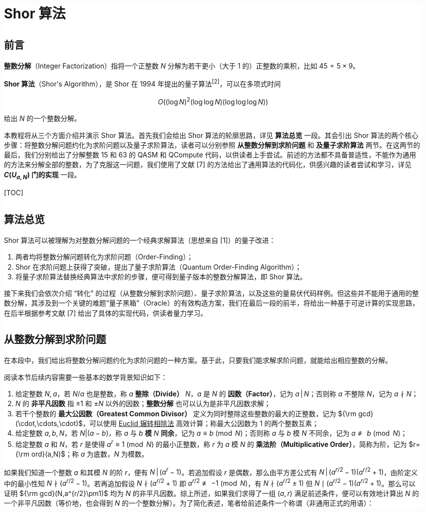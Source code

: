 # Shor 算法

## 前言

**整数分解**（Integer Factorization）指将一个正整数 $N$ 分解为若干更小（大于 $1$ 的）正整数的乘积，比如 $45=5\times9$。

**Shor 算法**（Shor's Algorithm），是 Shor 在 1994 年提出的量子算法$^{[2]}$，可以在多项式时间

$$
O\left((\log N)^2(\log \log N)(\log \log \log N)\right)\tag{1}
$$

给出 $N$ 的一个整数分解。

本教程将从三个方面介绍并演示 Shor 算法。首先我们会给出 Shor 算法的轮廓思路，详见 **算法总览** 一段。其会引出 Shor 算法的两个核心步骤：将整数分解问题约化为求阶问题以及量子求阶算法，读者可以分别参照 **从整数分解到求阶问题** 和 **及量子求阶算法** 两节。在这两节的最后，我们分别给出了分解整数 $15$ 和 $63$ 的 QASM 和 QCompute 代码，以供读者上手尝试。前述的方法都不具备普适性，不能作为通用的方法来分解全部的整数，为了克服这一问题，我们使用了文献 [7] 的方法给出了通用算法的代码化，供感兴趣的读者尝试和学习，详见 **$C(U_{a,N})$ 门的实现** 一段。

[TOC]

## 算法总览

Shor 算法可以被理解为对整数分解问题的一个经典求解算法（思想来自 [1]）的量子改进：

1. 两者均将整数分解问题转化为求阶问题（Order-Finding）；
2. Shor 在求阶问题上获得了突破，提出了量子求阶算法（Quantum Order-Finding Algorithm）；
3. 将量子求阶算法替换经典算法中求阶的步骤，便可得到量子版本的整数分解算法，即 Shor 算法。

接下来我们会依次介绍 “转化” 的过程（从整数分解到求阶问题）、量子求阶算法，以及这些的量易伏代码样例。但这些并不能用于通用的整数分解，其涉及到一个关键的难题“量子黑箱”（Oracle）的有效构造方案，我们在最后一段的前半，将给出一种基于可逆计算的实现思路，在后半根据参考文献 [7] 给出了具体的实现代码，供读者量力学习。

## 从整数分解到求阶问题

在本段中，我们给出将整数分解问题约化为求阶问题的一种方案。基于此，只要我们能求解求阶问题，就能给出相应整数的分解。

阅读本节后续内容需要一些基本的数学背景知识如下：

1. 给定整数 $N,a$，若 $N/a$ 也是整数，称 $a$ **整除（Divide）** $N$，$a$ 是 $N$ 的 **因数（Factor）**，记为 $a\,|\,N$；否则称 $a$ 不整除 $N$，记为 $a\nmid N$；
2. $N$ 的 **非平凡因数** 指 $\pm 1$ 和 $\pm N$ 以外的因数；**整数分解** 也可以认为是非平凡因数求解；
4. 若干个整数的 **最大公因数（Greatest Common Divisor）** 定义为同时整除这些整数的最大的正整数，记为 ${\rm gcd}(\cdot,\cdots,\cdot)$，可以使用 [Euclid 辗转相除法](https://baike.baidu.com/item/%E6%AC%A7%E5%87%A0%E9%87%8C%E5%BE%97%E7%AE%97%E6%B3%95/1647675?fr=aladdin) 高效计算；称最大公因数为 $1$ 的两个整数互素；
5. 给定整数 $a,b,N$，若 $N|(a-b)$，称 $a$ 与 $b$ **模** $N$ **同余**，记为 $a\equiv b\pmod{N}$；否则称 $a$ 与 $b$ 模 $N$ 不同余，记为 $a\not\equiv b\pmod{N}$；
6. 给定整数 $a$ 和 $N$，若 $r$ 是使得 $a^r\equiv 1\pmod{N}$ 的最小正整数，称 $r$ 为 $a$ 模 ${N}$ 的 **乘法阶（Multiplicative Order）**，简称为阶，记为 $r={\rm ord}(a,N)$；称 $a$ 为底数，$N$ 为模数。

如果我们知道一个整数 $a$ 和其模 $N$ 的阶 $r$，便有 $N\,|\,(a^r-1)$。若追加假设 $r$ 是偶数，那么由平方差公式有 $N\,|\,(a^{r/2}-1)(a^{r/2}+1)$，由阶定义中的最小性知 $N\nmid(a^{r/2}-1)$。若再追加假设 $N\nmid(a^{r/2}+1)$ 即 $a^{r/2}\not\equiv-1\pmod{N}$，有 $N\nmid(a^{r/2}\pm1)$ 但 $N\mid(a^{r/2}-1)(a^{r/2}+1)$。那么可以证明 ${\rm gcd}(N,a^{r/2}\pm1)$ 均为 $N$ 的非平凡因数。综上所述，如果我们求得了一组 $(a,r)$ 满足前述条件，便可以有效地计算出 $N$ 的一个非平凡因数（等价地，也会得到 $N$ 的一个整数分解）。为了简化表述，笔者给前述条件一个称谓（非通用正式的用语）：

